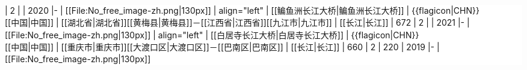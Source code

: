 | 2
| 
| 2020
|-
| [[File:No_free_image-zh.png|130px]]
| align="left" | [[鳊鱼洲长江大桥|鳊鱼洲长江大桥]]
| {{flagicon|CHN}}<br>[[中国|中国]]
| [[湖北省|湖北省]][[黄梅县|黄梅县]]－[[江西省|江西省]][[九江市|九江市]]
| [[长江|长江]]
| 672
| 2
| 
| 2021
|-
| [[File:No_free_image-zh.png|130px]]
| align="left" | [[白居寺长江大桥|白居寺长江大桥]]
| {{flagicon|CHN}}<br>[[中国|中国]]
| [[重庆市|重庆市]][[大渡口区|大渡口区]]－[[巴南区|巴南区]]
| [[长江|长江]]
| 660
| 2
| 220
| 2019
|-
| [[File:No_free_image-zh.png|130px]]
